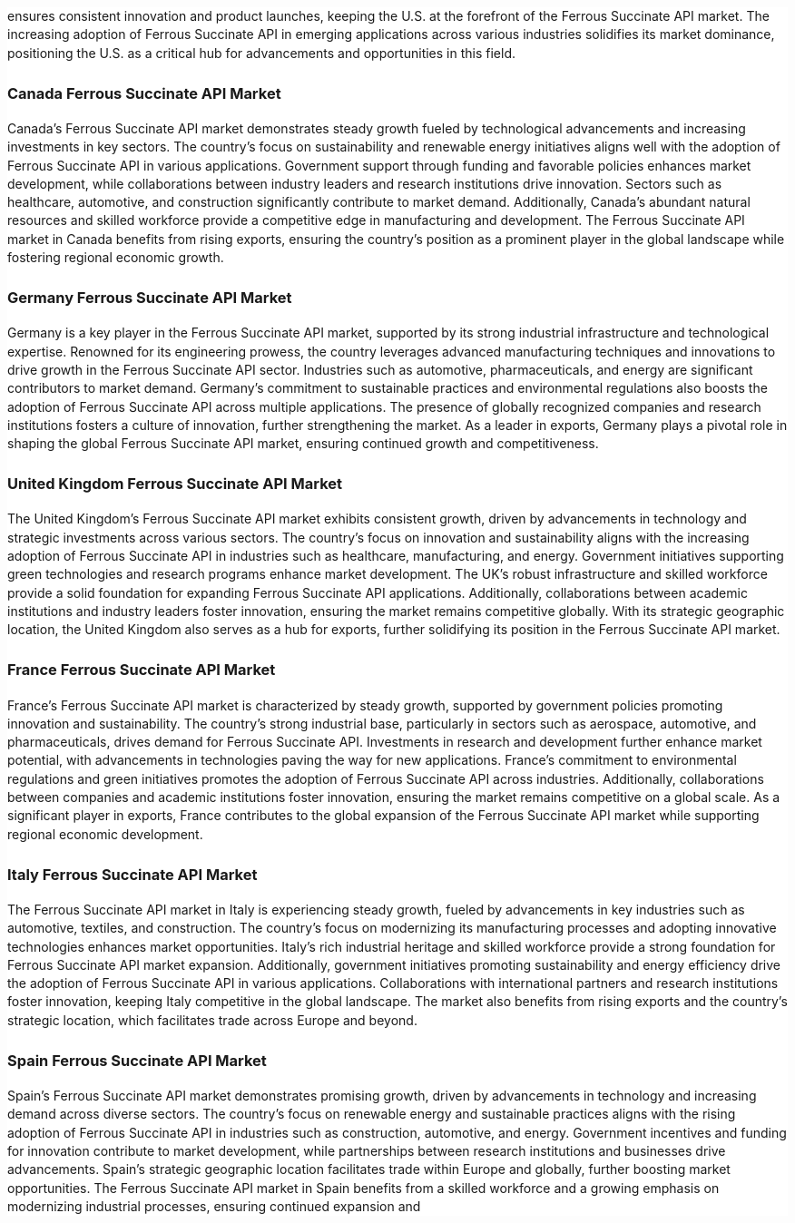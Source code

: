 ensures consistent innovation and product launches, keeping the U.S. at the forefront of the Ferrous Succinate API market. The increasing adoption of Ferrous Succinate API in emerging applications across various industries solidifies its market dominance, positioning the U.S. as a critical hub for advancements and opportunities in this field.</p><h3>Canada Ferrous Succinate API Market</h3><p>Canada&rsquo;s Ferrous Succinate API market demonstrates steady growth fueled by technological advancements and increasing investments in key sectors. The country&rsquo;s focus on sustainability and renewable energy initiatives aligns well with the adoption of Ferrous Succinate API in various applications. Government support through funding and favorable policies enhances market development, while collaborations between industry leaders and research institutions drive innovation. Sectors such as healthcare, automotive, and construction significantly contribute to market demand. Additionally, Canada&rsquo;s abundant natural resources and skilled workforce provide a competitive edge in manufacturing and development. The Ferrous Succinate API market in Canada benefits from rising exports, ensuring the country&rsquo;s position as a prominent player in the global landscape while fostering regional economic growth.</p><h3>Germany Ferrous Succinate API Market</h3><p>Germany is a key player in the Ferrous Succinate API market, supported by its strong industrial infrastructure and technological expertise. Renowned for its engineering prowess, the country leverages advanced manufacturing techniques and innovations to drive growth in the Ferrous Succinate API sector. Industries such as automotive, pharmaceuticals, and energy are significant contributors to market demand. Germany&rsquo;s commitment to sustainable practices and environmental regulations also boosts the adoption of Ferrous Succinate API across multiple applications. The presence of globally recognized companies and research institutions fosters a culture of innovation, further strengthening the market. As a leader in exports, Germany plays a pivotal role in shaping the global Ferrous Succinate API market, ensuring continued growth and competitiveness.</p><h3>United Kingdom Ferrous Succinate API Market</h3><p>The United Kingdom&rsquo;s Ferrous Succinate API market exhibits consistent growth, driven by advancements in technology and strategic investments across various sectors. The country&rsquo;s focus on innovation and sustainability aligns with the increasing adoption of Ferrous Succinate API in industries such as healthcare, manufacturing, and energy. Government initiatives supporting green technologies and research programs enhance market development. The UK&rsquo;s robust infrastructure and skilled workforce provide a solid foundation for expanding Ferrous Succinate API applications. Additionally, collaborations between academic institutions and industry leaders foster innovation, ensuring the market remains competitive globally. With its strategic geographic location, the United Kingdom also serves as a hub for exports, further solidifying its position in the Ferrous Succinate API market.</p><h3>France Ferrous Succinate API Market</h3><p>France&rsquo;s Ferrous Succinate API market is characterized by steady growth, supported by government policies promoting innovation and sustainability. The country&rsquo;s strong industrial base, particularly in sectors such as aerospace, automotive, and pharmaceuticals, drives demand for Ferrous Succinate API. Investments in research and development further enhance market potential, with advancements in technologies paving the way for new applications. France&rsquo;s commitment to environmental regulations and green initiatives promotes the adoption of Ferrous Succinate API across industries. Additionally, collaborations between companies and academic institutions foster innovation, ensuring the market remains competitive on a global scale. As a significant player in exports, France contributes to the global expansion of the Ferrous Succinate API market while supporting regional economic development.</p><h3>Italy Ferrous Succinate API Market</h3><p>The Ferrous Succinate API market in Italy is experiencing steady growth, fueled by advancements in key industries such as automotive, textiles, and construction. The country&rsquo;s focus on modernizing its manufacturing processes and adopting innovative technologies enhances market opportunities. Italy&rsquo;s rich industrial heritage and skilled workforce provide a strong foundation for Ferrous Succinate API market expansion. Additionally, government initiatives promoting sustainability and energy efficiency drive the adoption of Ferrous Succinate API in various applications. Collaborations with international partners and research institutions foster innovation, keeping Italy competitive in the global landscape. The market also benefits from rising exports and the country&rsquo;s strategic location, which facilitates trade across Europe and beyond.</p><h3>Spain Ferrous Succinate API Market</h3><p>Spain&rsquo;s Ferrous Succinate API market demonstrates promising growth, driven by advancements in technology and increasing demand across diverse sectors. The country&rsquo;s focus on renewable energy and sustainable practices aligns with the rising adoption of Ferrous Succinate API in industries such as construction, automotive, and energy. Government incentives and funding for innovation contribute to market development, while partnerships between research institutions and businesses drive advancements. Spain&rsquo;s strategic geographic location facilitates trade within Europe and globally, further boosting market opportunities. The Ferrous Succinate API market in Spain benefits from a skilled workforce and a growing emphasis on modernizing industrial processes, ensuring continued expansion and